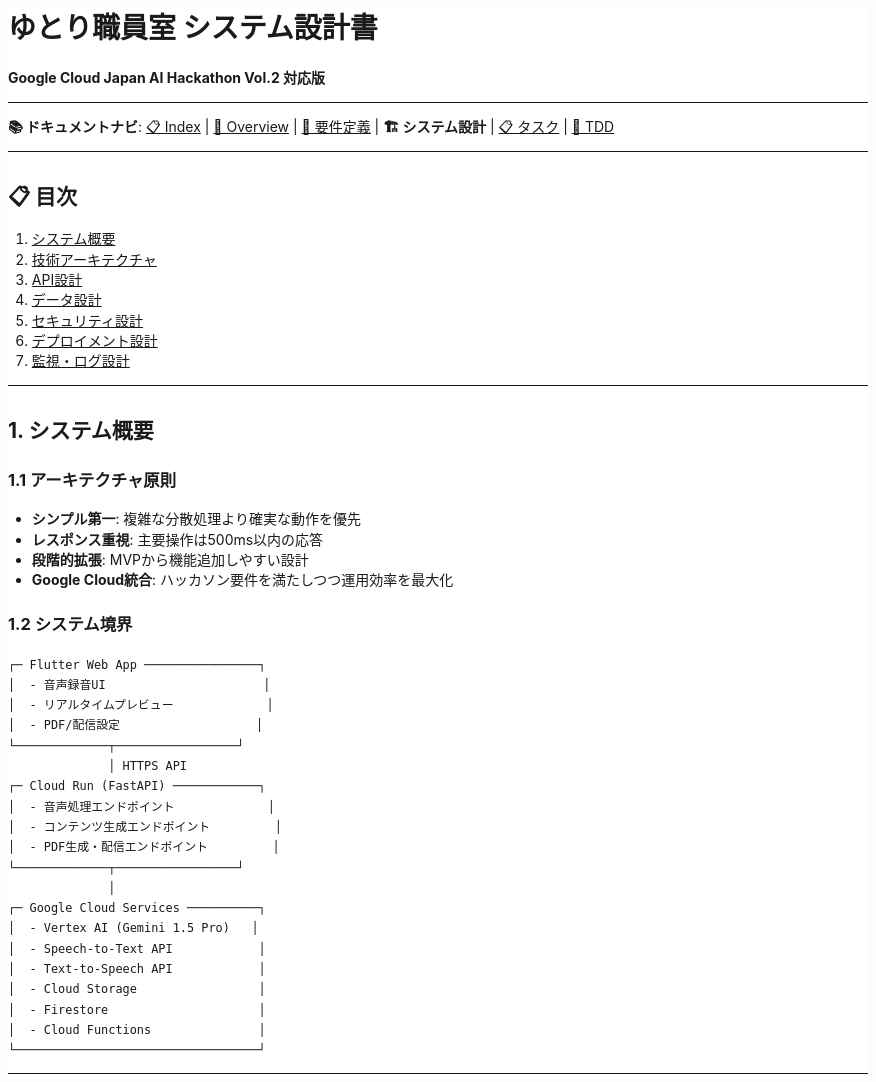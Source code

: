 # ゆとり職員室 システム設計書

**Google Cloud Japan AI Hackathon Vol.2 対応版**

---

**📚 ドキュメントナビ**: [📋 Index](index.md) | [📖 Overview](README.md) | [📝 要件定義](Archive/REQUIREMENT.md) | **🏗️ システム設計** | [📋 タスク](Archive/tasks.md) | [🧪 TDD](tdd_guide.md)

---

## 📋 目次

1. [システム概要](#1-システム概要)
2. [技術アーキテクチャ](#2-技術アーキテクチャ)
3. [API設計](#3-api設計)
4. [データ設計](#4-データ設計)
5. [セキュリティ設計](#5-セキュリティ設計)
6. [デプロイメント設計](#6-デプロイメント設計)
7. [監視・ログ設計](#7-監視ログ設計)

---

## 1. システム概要

### 1.1 アーキテクチャ原則

- **シンプル第一**: 複雑な分散処理より確実な動作を優先
- **レスポンス重視**: 主要操作は500ms以内の応答
- **段階的拡張**: MVPから機能追加しやすい設計
- **Google Cloud統合**: ハッカソン要件を満たしつつ運用効率を最大化

### 1.2 システム境界

```
┌─ Flutter Web App ────────────────┐
│  - 音声録音UI                      │
│  - リアルタイムプレビュー             │
│  - PDF/配信設定                   │
└─────────────┬─────────────────┘
              │ HTTPS API
┌─ Cloud Run (FastAPI) ────────────┐
│  - 音声処理エンドポイント             │
│  - コンテンツ生成エンドポイント         │
│  - PDF生成・配信エンドポイント         │
└─────────────┬─────────────────┘
              │
┌─ Google Cloud Services ──────────┐
│  - Vertex AI (Gemini 1.5 Pro)   │
│  - Speech-to-Text API            │
│  - Text-to-Speech API            │
│  - Cloud Storage                 │
│  - Firestore                     │
│  - Cloud Functions               │
└──────────────────────────────────┘
```

---